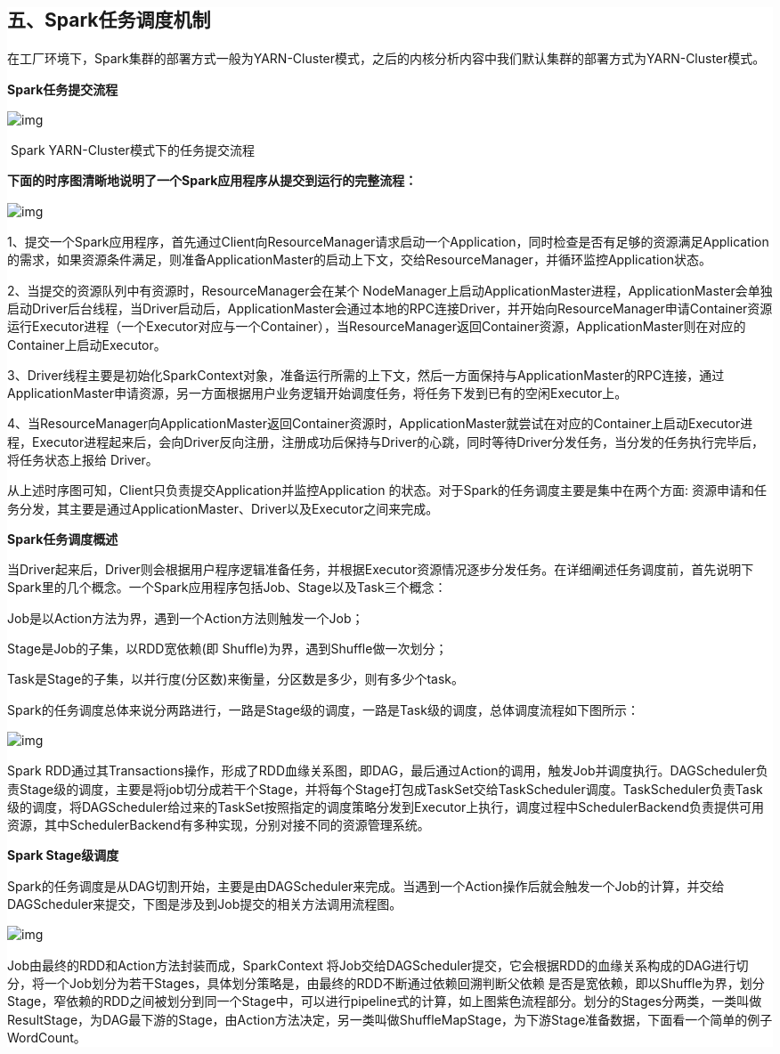 ## 五、Spark任务调度机制

在工厂环境下，Spark集群的部署方式一般为YARN-Cluster模式，之后的内核分析内容中我们默认集群的部署方式为YARN-Cluster模式。 

**Spark任务提交流程**

![img](https://kingcall.oss-cn-hangzhou.aliyuncs.com/blog/img/2021/01/13/22:17:09-28d0778d66895d2a9bf6f8a2ce9f2b7.png)

​                             Spark YARN-Cluster模式下的任务提交流程

**下面的时序图清晰地说明了一个Spark应用程序从提交到运行的完整流程：**

![img](https://kingcall.oss-cn-hangzhou.aliyuncs.com/blog/img/2021/01/13/22:17:12-762bc6c0fa6ddae5e75e6a03cf26d70.png)

1、提交一个Spark应用程序，首先通过Client向ResourceManager请求启动一个Application，同时检查是否有足够的资源满足Application的需求，如果资源条件满足，则准备ApplicationMaster的启动上下文，交给ResourceManager，并循环监控Application状态。

2、当提交的资源队列中有资源时，ResourceManager会在某个 NodeManager上启动ApplicationMaster进程，ApplicationMaster会单独启动Driver后台线程，当Driver启动后，ApplicationMaster会通过本地的RPC连接Driver，并开始向ResourceManager申请Container资源运行Executor进程（一个Executor对应与一个Container），当ResourceManager返回Container资源，ApplicationMaster则在对应的Container上启动Executor。

3、Driver线程主要是初始化SparkContext对象，准备运行所需的上下文，然后一方面保持与ApplicationMaster的RPC连接，通过ApplicationMaster申请资源，另一方面根据用户业务逻辑开始调度任务，将任务下发到已有的空闲Executor上。

4、当ResourceManager向ApplicationMaster返回Container资源时，ApplicationMaster就尝试在对应的Container上启动Executor进程，Executor进程起来后，会向Driver反向注册，注册成功后保持与Driver的心跳，同时等待Driver分发任务，当分发的任务执行完毕后，将任务状态上报给 Driver。

从上述时序图可知，Client只负责提交Application并监控Application 的状态。对于Spark的任务调度主要是集中在两个方面: 资源申请和任务分发，其主要是通过ApplicationMaster、Driver以及Executor之间来完成。

**Spark任务调度概述**

当Driver起来后，Driver则会根据用户程序逻辑准备任务，并根据Executor资源情况逐步分发任务。在详细阐述任务调度前，首先说明下Spark里的几个概念。一个Spark应用程序包括Job、Stage以及Task三个概念：

Job是以Action方法为界，遇到一个Action方法则触发一个Job；

Stage是Job的子集，以RDD宽依赖(即 Shuffle)为界，遇到Shuffle做一次划分；

Task是Stage的子集，以并行度(分区数)来衡量，分区数是多少，则有多少个task。

Spark的任务调度总体来说分两路进行，一路是Stage级的调度，一路是Task级的调度，总体调度流程如下图所示：

![img](https://kingcall.oss-cn-hangzhou.aliyuncs.com/blog/img/2021/01/13/22:17:16-fbe7bfc0661c3985494b93ebfb5de6d.png)

Spark RDD通过其Transactions操作，形成了RDD血缘关系图，即DAG，最后通过Action的调用，触发Job并调度执行。DAGScheduler负责Stage级的调度，主要是将job切分成若干个Stage，并将每个Stage打包成TaskSet交给TaskScheduler调度。TaskScheduler负责Task级的调度，将DAGScheduler给过来的TaskSet按照指定的调度策略分发到Executor上执行，调度过程中SchedulerBackend负责提供可用资源，其中SchedulerBackend有多种实现，分别对接不同的资源管理系统。

**Spark Stage级调度**

Spark的任务调度是从DAG切割开始，主要是由DAGScheduler来完成。当遇到一个Action操作后就会触发一个Job的计算，并交给DAGScheduler来提交，下图是涉及到Job提交的相关方法调用流程图。

![img](https://kingcall.oss-cn-hangzhou.aliyuncs.com/blog/img/2021/01/13/22:17:20-c67520d489f319ac6dbc7f9f3a46265.png)

Job由最终的RDD和Action方法封装而成，SparkContext 将Job交给DAGScheduler提交，它会根据RDD的血缘关系构成的DAG进行切分，将一个Job划分为若干Stages，具体划分策略是，由最终的RDD不断通过依赖回溯判断父依赖 是否是宽依赖，即以Shuffle为界，划分Stage，窄依赖的RDD之间被划分到同一个Stage中，可以进行pipeline式的计算，如上图紫色流程部分。划分的Stages分两类，一类叫做ResultStage，为DAG最下游的Stage，由Action方法决定，另一类叫做ShuffleMapStage，为下游Stage准备数据，下面看一个简单的例子WordCount。
